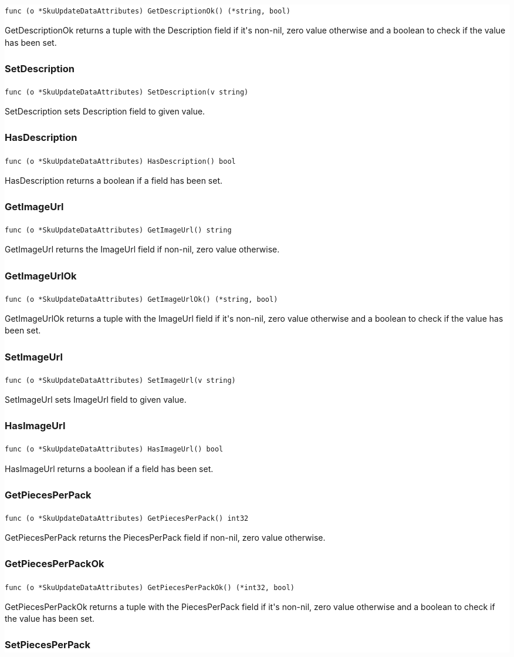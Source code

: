 `func (o *SkuUpdateDataAttributes) GetDescriptionOk() (*string, bool)`

GetDescriptionOk returns a tuple with the Description field if it's non-nil, zero value otherwise
and a boolean to check if the value has been set.

### SetDescription

`func (o *SkuUpdateDataAttributes) SetDescription(v string)`

SetDescription sets Description field to given value.

### HasDescription

`func (o *SkuUpdateDataAttributes) HasDescription() bool`

HasDescription returns a boolean if a field has been set.

### GetImageUrl

`func (o *SkuUpdateDataAttributes) GetImageUrl() string`

GetImageUrl returns the ImageUrl field if non-nil, zero value otherwise.

### GetImageUrlOk

`func (o *SkuUpdateDataAttributes) GetImageUrlOk() (*string, bool)`

GetImageUrlOk returns a tuple with the ImageUrl field if it's non-nil, zero value otherwise
and a boolean to check if the value has been set.

### SetImageUrl

`func (o *SkuUpdateDataAttributes) SetImageUrl(v string)`

SetImageUrl sets ImageUrl field to given value.

### HasImageUrl

`func (o *SkuUpdateDataAttributes) HasImageUrl() bool`

HasImageUrl returns a boolean if a field has been set.

### GetPiecesPerPack

`func (o *SkuUpdateDataAttributes) GetPiecesPerPack() int32`

GetPiecesPerPack returns the PiecesPerPack field if non-nil, zero value otherwise.

### GetPiecesPerPackOk

`func (o *SkuUpdateDataAttributes) GetPiecesPerPackOk() (*int32, bool)`

GetPiecesPerPackOk returns a tuple with the PiecesPerPack field if it's non-nil, zero value otherwise
and a boolean to check if the value has been set.

### SetPiecesPerPack
